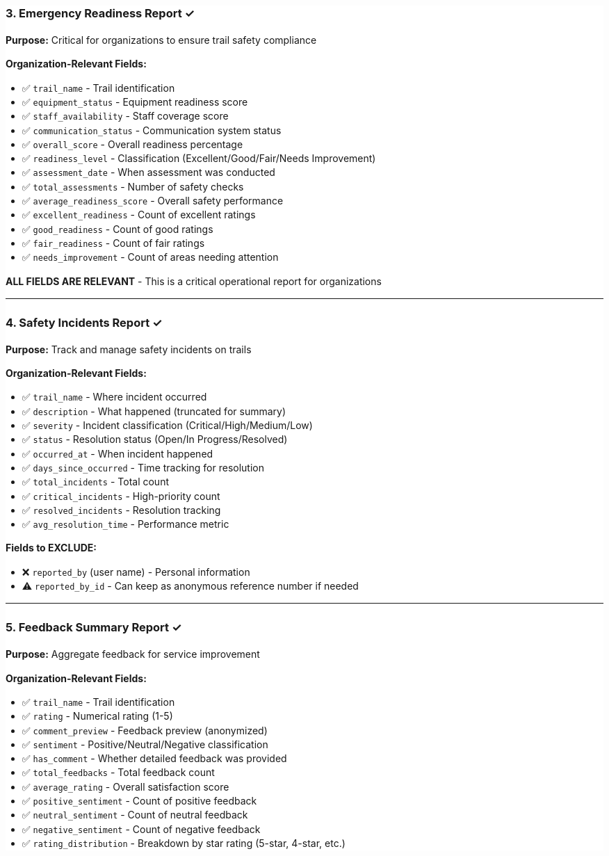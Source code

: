 ### 3. **Emergency Readiness Report** ✓
**Purpose:** Critical for organizations to ensure trail safety compliance

**Organization-Relevant Fields:**
- ✅ `trail_name` - Trail identification
- ✅ `equipment_status` - Equipment readiness score
- ✅ `staff_availability` - Staff coverage score
- ✅ `communication_status` - Communication system status
- ✅ `overall_score` - Overall readiness percentage
- ✅ `readiness_level` - Classification (Excellent/Good/Fair/Needs Improvement)
- ✅ `assessment_date` - When assessment was conducted
- ✅ `total_assessments` - Number of safety checks
- ✅ `average_readiness_score` - Overall safety performance
- ✅ `excellent_readiness` - Count of excellent ratings
- ✅ `good_readiness` - Count of good ratings
- ✅ `fair_readiness` - Count of fair ratings
- ✅ `needs_improvement` - Count of areas needing attention

**ALL FIELDS ARE RELEVANT** - This is a critical operational report for organizations

---

### 4. **Safety Incidents Report** ✓
**Purpose:** Track and manage safety incidents on trails

**Organization-Relevant Fields:**
- ✅ `trail_name` - Where incident occurred
- ✅ `description` - What happened (truncated for summary)
- ✅ `severity` - Incident classification (Critical/High/Medium/Low)
- ✅ `status` - Resolution status (Open/In Progress/Resolved)
- ✅ `occurred_at` - When incident happened
- ✅ `days_since_occurred` - Time tracking for resolution
- ✅ `total_incidents` - Total count
- ✅ `critical_incidents` - High-priority count
- ✅ `resolved_incidents` - Resolution tracking
- ✅ `avg_resolution_time` - Performance metric

**Fields to EXCLUDE:**
- ❌ `reported_by` (user name) - Personal information
- ⚠️ `reported_by_id` - Can keep as anonymous reference number if needed

---

### 5. **Feedback Summary Report** ✓
**Purpose:** Aggregate feedback for service improvement

**Organization-Relevant Fields:**
- ✅ `trail_name` - Trail identification
- ✅ `rating` - Numerical rating (1-5)
- ✅ `comment_preview` - Feedback preview (anonymized)
- ✅ `sentiment` - Positive/Neutral/Negative classification
- ✅ `has_comment` - Whether detailed feedback was provided
- ✅ `total_feedbacks` - Total feedback count
- ✅ `average_rating` - Overall satisfaction score
- ✅ `positive_sentiment` - Count of positive feedback
- ✅ `neutral_sentiment` - Count of neutral feedback
- ✅ `negative_sentiment` - Count of negative feedback
- ✅ `rating_distribution` - Breakdown by star rating (5-star, 4-star, etc.)
